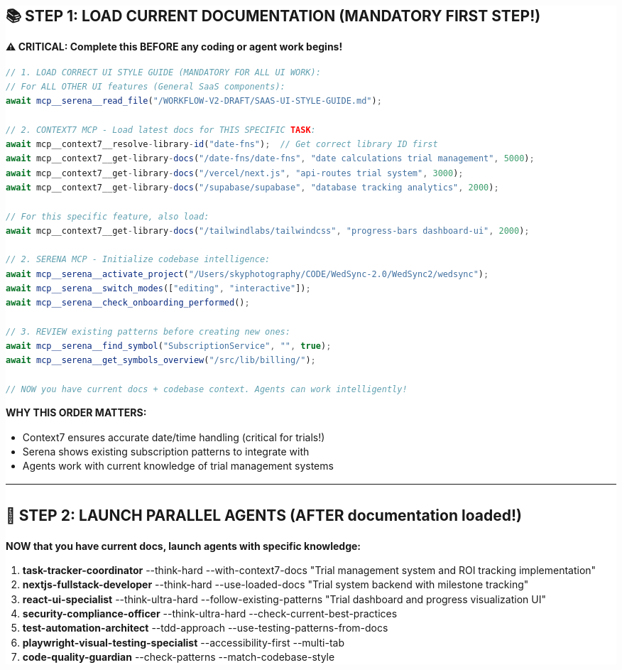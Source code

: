## 📚 STEP 1: LOAD CURRENT DOCUMENTATION (MANDATORY FIRST STEP!)

**⚠️ CRITICAL: Complete this BEFORE any coding or agent work begins!**

```typescript
// 1. LOAD CORRECT UI STYLE GUIDE (MANDATORY FOR ALL UI WORK):
// For ALL OTHER UI features (General SaaS components):
await mcp__serena__read_file("/WORKFLOW-V2-DRAFT/SAAS-UI-STYLE-GUIDE.md");

// 2. CONTEXT7 MCP - Load latest docs for THIS SPECIFIC TASK:
await mcp__context7__resolve-library-id("date-fns");  // Get correct library ID first
await mcp__context7__get-library-docs("/date-fns/date-fns", "date calculations trial management", 5000);
await mcp__context7__get-library-docs("/vercel/next.js", "api-routes trial system", 3000);
await mcp__context7__get-library-docs("/supabase/supabase", "database tracking analytics", 2000);

// For this specific feature, also load:
await mcp__context7__get-library-docs("/tailwindlabs/tailwindcss", "progress-bars dashboard-ui", 2000);

// 2. SERENA MCP - Initialize codebase intelligence:
await mcp__serena__activate_project("/Users/skyphotography/CODE/WedSync-2.0/WedSync2/wedsync");
await mcp__serena__switch_modes(["editing", "interactive"]);
await mcp__serena__check_onboarding_performed();

// 3. REVIEW existing patterns before creating new ones:
await mcp__serena__find_symbol("SubscriptionService", "", true);
await mcp__serena__get_symbols_overview("/src/lib/billing/");

// NOW you have current docs + codebase context. Agents can work intelligently!
```

**WHY THIS ORDER MATTERS:**
- Context7 ensures accurate date/time handling (critical for trials!)
- Serena shows existing subscription patterns to integrate with
- Agents work with current knowledge of trial management systems

---

## 🚀 STEP 2: LAUNCH PARALLEL AGENTS (AFTER documentation loaded!)

**NOW that you have current docs, launch agents with specific knowledge:**

1. **task-tracker-coordinator** --think-hard --with-context7-docs "Trial management system and ROI tracking implementation"
2. **nextjs-fullstack-developer** --think-hard --use-loaded-docs "Trial system backend with milestone tracking"
3. **react-ui-specialist** --think-ultra-hard --follow-existing-patterns "Trial dashboard and progress visualization UI" 
4. **security-compliance-officer** --think-ultra-hard --check-current-best-practices
5. **test-automation-architect** --tdd-approach --use-testing-patterns-from-docs
6. **playwright-visual-testing-specialist** --accessibility-first --multi-tab
7. **code-quality-guardian** --check-patterns --match-codebase-style
